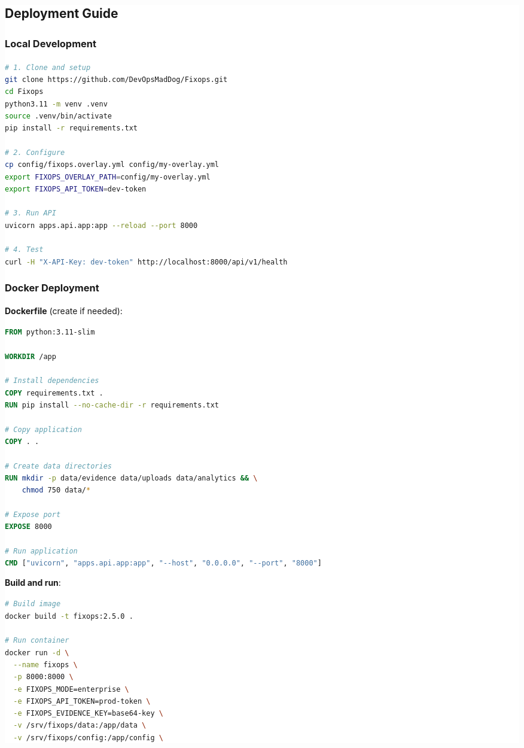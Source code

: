 
## Deployment Guide

### Local Development

```bash
# 1. Clone and setup
git clone https://github.com/DevOpsMadDog/Fixops.git
cd Fixops
python3.11 -m venv .venv
source .venv/bin/activate
pip install -r requirements.txt

# 2. Configure
cp config/fixops.overlay.yml config/my-overlay.yml
export FIXOPS_OVERLAY_PATH=config/my-overlay.yml
export FIXOPS_API_TOKEN=dev-token

# 3. Run API
uvicorn apps.api.app:app --reload --port 8000

# 4. Test
curl -H "X-API-Key: dev-token" http://localhost:8000/api/v1/health
```

### Docker Deployment

**Dockerfile** (create if needed):
```dockerfile
FROM python:3.11-slim

WORKDIR /app

# Install dependencies
COPY requirements.txt .
RUN pip install --no-cache-dir -r requirements.txt

# Copy application
COPY . .

# Create data directories
RUN mkdir -p data/evidence data/uploads data/analytics && \
    chmod 750 data/*

# Expose port
EXPOSE 8000

# Run application
CMD ["uvicorn", "apps.api.app:app", "--host", "0.0.0.0", "--port", "8000"]
```

**Build and run**:
```bash
# Build image
docker build -t fixops:2.5.0 .

# Run container
docker run -d \
  --name fixops \
  -p 8000:8000 \
  -e FIXOPS_MODE=enterprise \
  -e FIXOPS_API_TOKEN=prod-token \
  -e FIXOPS_EVIDENCE_KEY=base64-key \
  -v /srv/fixops/data:/app/data \
  -v /srv/fixops/config:/app/config \
```